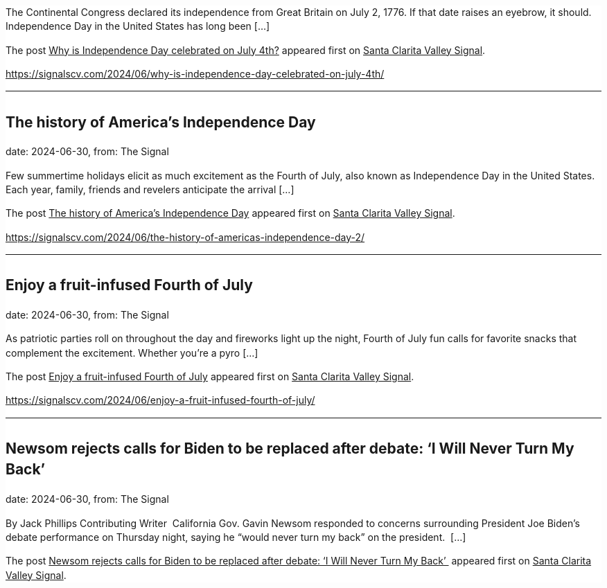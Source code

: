 <p>The Continental Congress declared its independence from Great Britain on July 2, 1776. If that date raises an eyebrow, it should. Independence Day in the United States has long been [&#8230;]</p>
<p>The post <a href="https://signalscv.com/2024/06/why-is-independence-day-celebrated-on-july-4th/">Why is Independence Day celebrated on July 4th?</a> appeared first on <a href="https://signalscv.com">Santa Clarita Valley Signal</a>.</p>
 

<https://signalscv.com/2024/06/why-is-independence-day-celebrated-on-july-4th/>

---

## The history of America’s Independence Day

date: 2024-06-30, from: The Signal

<p>Few summertime holidays elicit as much excitement as the Fourth of July, also known as Independence Day in the United States.&#160; Each year, family, friends and revelers anticipate the arrival [&#8230;]</p>
<p>The post <a href="https://signalscv.com/2024/06/the-history-of-americas-independence-day-2/">The history of America’s Independence Day</a> appeared first on <a href="https://signalscv.com">Santa Clarita Valley Signal</a>.</p>
 

<https://signalscv.com/2024/06/the-history-of-americas-independence-day-2/>

---

## Enjoy a fruit-infused Fourth of July

date: 2024-06-30, from: The Signal

<p>As patriotic parties roll on throughout the day and fireworks light up the night, Fourth of July fun calls for favorite snacks that complement the excitement. Whether you’re a pyro [&#8230;]</p>
<p>The post <a href="https://signalscv.com/2024/06/enjoy-a-fruit-infused-fourth-of-july/">Enjoy a fruit-infused Fourth of July</a> appeared first on <a href="https://signalscv.com">Santa Clarita Valley Signal</a>.</p>
 

<https://signalscv.com/2024/06/enjoy-a-fruit-infused-fourth-of-july/>

---

## Newsom rejects calls for Biden to be replaced after debate: ‘I Will Never Turn My Back’

date: 2024-06-30, from: The Signal

<p>By Jack Phillips&#160;Contributing Writer&#160; California Gov. Gavin Newsom responded to concerns surrounding President Joe Biden’s debate performance on Thursday night, saying he “would never turn my back” on the president.&#160; [&#8230;]</p>
<p>The post <a href="https://signalscv.com/2024/06/newsom-rejects-calls-for-biden-to-be-replaced-after-debate-i-will-never-turn-my-back/">Newsom rejects calls for Biden to be replaced after debate: ‘I Will Never Turn My Back’ </a> appeared first on <a href="https://signalscv.com">Santa Clarita Valley Signal</a>.</p>
 
